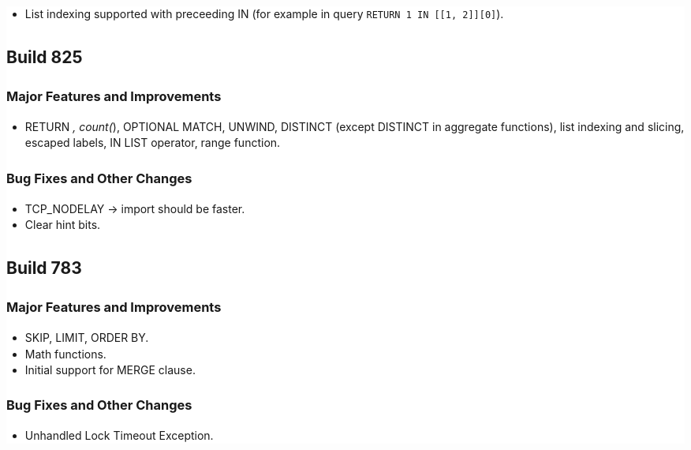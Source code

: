 - List indexing supported with preceeding IN (for example in query `RETURN 1 IN [[1, 2]][0]`).

## Build 825

### Major Features and Improvements

- RETURN _, count(_), OPTIONAL MATCH, UNWIND, DISTINCT (except DISTINCT in
  aggregate functions), list indexing and slicing, escaped labels, IN LIST
  operator, range function.

### Bug Fixes and Other Changes

- TCP_NODELAY -> import should be faster.
- Clear hint bits.

## Build 783

### Major Features and Improvements

- SKIP, LIMIT, ORDER BY.
- Math functions.
- Initial support for MERGE clause.

### Bug Fixes and Other Changes

- Unhandled Lock Timeout Exception.
